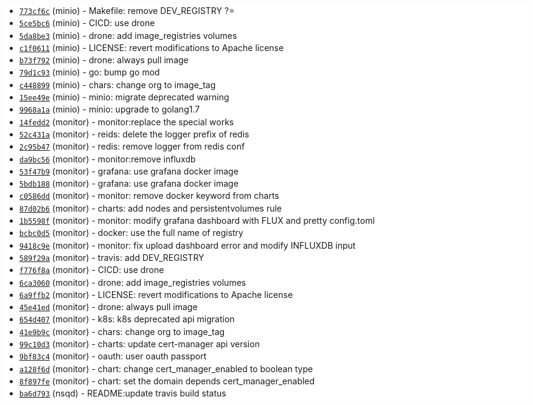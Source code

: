 - [`773cf6c`](https://api.github.com/repos/drycc/minio/git/trees/773cf6c47a4ab539dcac29084980953bdd0e9e04) (minio) - Makefile: remove DEV_REGISTRY ?=
- [`5ce5bc6`](https://api.github.com/repos/drycc/minio/git/trees/5ce5bc696e7522107139cccfec37c6dc4b759059) (minio) - CICD: use drone
- [`5da8be3`](https://api.github.com/repos/drycc/minio/git/trees/5da8be3ca9345e7a6c87ad61bf104b7345523691) (minio) - drone: add image_registries volumes
- [`c1f0611`](https://api.github.com/repos/drycc/minio/git/trees/c1f0611fed4e73a5109f1d15901721fa968d6c34) (minio) - LICENSE: revert modifications to Apache license
- [`b73f792`](https://api.github.com/repos/drycc/minio/git/trees/b73f7927c34fca39605e13930a06fad829658e7b) (minio) - drone: always pull image
- [`79d1c93`](https://api.github.com/repos/drycc/minio/git/trees/79d1c935ee59bf45af52a1265aa87e2ef3233f40) (minio) - go: bump go mod
- [`c448899`](https://api.github.com/repos/drycc/minio/git/trees/c448899edbaacf8d54cdbad53561733069c1020b) (minio) - chars: change org to image_tag
- [`15ee49e`](https://api.github.com/repos/drycc/minio/git/trees/15ee49ef85be819d3f6eed5dde4551ffa31f5fae) (minio) - minio: migrate deprecated warning
- [`9968a1a`](https://api.github.com/repos/drycc/minio/git/trees/9968a1a2095fecda1d3ba3fbd2263e83494d716e) (minio) - minio: upgrade to golang1.7
- [`14fedd2`](https://api.github.com/repos/drycc/monitor/git/trees/14fedd29ba64e02c05b6cd5fb06bd261bf9f367b) (monitor) - monitor:replace the special works
- [`52c431a`](https://api.github.com/repos/drycc/monitor/git/trees/52c431ad1701cc15e03d55cbc436c5f4f7472522) (monitor) - reids: delete the logger prefix of redis
- [`2c95b47`](https://api.github.com/repos/drycc/monitor/git/trees/2c95b47a1f714a421be5860a78dd94c23ddcfdf3) (monitor) - redis: remove logger from redis conf
- [`da9bc56`](https://api.github.com/repos/drycc/monitor/git/trees/da9bc5605eb4a118bca92fdff3cc49c2f208c040) (monitor) - monitor:remove influxdb
- [`53f47b9`](https://api.github.com/repos/drycc/monitor/git/trees/53f47b9a3b8dec717d049b9be3961e4efd446381) (monitor) - grafana: use grafana docker image
- [`5bdb188`](https://api.github.com/repos/drycc/monitor/git/trees/5bdb188a7255e845cda8a49806053f12032d196d) (monitor) - grafana: use grafana docker image
- [`c0586dd`](https://api.github.com/repos/drycc/monitor/git/trees/c0586dda982c857e61b89964f34b57028cfaa29c) (monitor) - monitor: remove docker keyword from charts
- [`87d02b6`](https://api.github.com/repos/drycc/monitor/git/trees/87d02b6c80ef04c1170e848e9febdb723c9503c3) (monitor) - charts: add nodes and persistentvolumes rule
- [`1b5598f`](https://api.github.com/repos/drycc/monitor/git/trees/1b5598fb479f85808bb33ef29b8cd21ab9d40bc6) (monitor) - monitor: modify grafana dashboard with FLUX and pretty config.toml
- [`bcbc0d5`](https://api.github.com/repos/drycc/monitor/git/trees/bcbc0d5b3ef1b16a9e4b22208f5c628156a556cc) (monitor) - docker: use the full name of registry
- [`9418c9e`](https://api.github.com/repos/drycc/monitor/git/trees/9418c9e13b4fb20f4174ee965044cf30ca12ae38) (monitor) - monitor: fix upload dashboard error and modify INFLUXDB input
- [`589f29a`](https://api.github.com/repos/drycc/monitor/git/trees/589f29a84eeab3f9fbc1cce1e49a601938a32987) (monitor) - travis: add DEV_REGISTRY
- [`f776f8a`](https://api.github.com/repos/drycc/monitor/git/trees/f776f8a650fd4c0c1e5f21dc9aa38ad36ca5be72) (monitor) - CICD: use drone
- [`6ca3060`](https://api.github.com/repos/drycc/monitor/git/trees/6ca306092ca874c666066dffce4f3f8fad11bbcb) (monitor) - drone: add image_registries volumes
- [`6a9ffb2`](https://api.github.com/repos/drycc/monitor/git/trees/6a9ffb24264ff8d7e5e9407f811e5b38b9e20a38) (monitor) - LICENSE: revert modifications to Apache license
- [`45e41ed`](https://api.github.com/repos/drycc/monitor/git/trees/45e41ed8d104205a708fd82327e0fa3f3ac3d97e) (monitor) - drone: always pull image
- [`654d407`](https://api.github.com/repos/drycc/monitor/git/trees/654d407bea3cc3e686416cb2f6e1224990bab741) (monitor) - k8s: k8s deprecated api migration
- [`41e9b9c`](https://api.github.com/repos/drycc/monitor/git/trees/41e9b9c3c1b371ea815cd480e33c53779c2211a7) (monitor) - chars: change org to image_tag
- [`99c10d3`](https://api.github.com/repos/drycc/monitor/git/trees/99c10d38471587b09fb51ee65c8e602e443b44e7) (monitor) - charts: update cert-manager api version
- [`9bf83c4`](https://api.github.com/repos/drycc/monitor/git/trees/9bf83c40a846784e8375db884a2d417073324408) (monitor) - oauth: user oauth passport
- [`a128f6d`](https://api.github.com/repos/drycc/monitor/git/trees/a128f6d5f97fc060a80a2384f4a2dd2dc916dd12) (monitor) - chart: change cert_manager_enabled to boolean type
- [`8f897fe`](https://api.github.com/repos/drycc/monitor/git/trees/8f897fe306e15f4d528d0665171d634f0d9b93c4) (monitor) - chart: set the domain depends cert_manager_enabled
- [`ba6d793`](https://api.github.com/repos/drycc/nsqd/git/trees/ba6d793c6110993b227246b8bf0bb861fc468975) (nsqd) - README:update travis build status